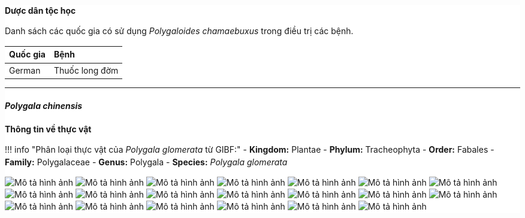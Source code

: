 
**Dược dân tộc học**

Danh sách các quốc gia có sử dụng *Polygaloides chamaebuxus* trong điều trị các bệnh. 

| Quốc gia   | Bệnh           |
|:-----------|:---------------|
| German     | Thuốc long đờm |



---      
#### *Polygala chinensis*
**Thông tin về thực vật**

!!! info "Phân loại thực vật của *Polygala glomerata* từ GIBF:"
    - **Kingdom:** Plantae
    - **Phylum:** Tracheophyta
    - **Order:** Fabales
    - **Family:** Polygalaceae
    - **Genus:** Polygala
    - **Species:** *Polygala glomerata*

<img src="https://inaturalist-open-data.s3.amazonaws.com/photos/226145375/original.jpeg" alt="Mô tả hình ảnh" width="100" height="100">
<img src="https://inaturalist-open-data.s3.amazonaws.com/photos/226147131/original.jpeg" alt="Mô tả hình ảnh" width="100" height="100">
<img src="https://inaturalist-open-data.s3.amazonaws.com/photos/226147278/original.jpeg" alt="Mô tả hình ảnh" width="100" height="100">
<img src="https://inaturalist-open-data.s3.amazonaws.com/photos/229957169/original.jpeg" alt="Mô tả hình ảnh" width="100" height="100">
<img src="https://inaturalist-open-data.s3.amazonaws.com/photos/229957158/original.jpeg" alt="Mô tả hình ảnh" width="100" height="100">
<img src="https://inaturalist-open-data.s3.amazonaws.com/photos/229957137/original.jpeg" alt="Mô tả hình ảnh" width="100" height="100">
<img src="https://inaturalist-open-data.s3.amazonaws.com/photos/229957176/original.jpeg" alt="Mô tả hình ảnh" width="100" height="100">
<img src="https://inaturalist-open-data.s3.amazonaws.com/photos/229954066/original.jpeg" alt="Mô tả hình ảnh" width="100" height="100">
<img src="https://inaturalist-open-data.s3.amazonaws.com/photos/229957186/original.jpeg" alt="Mô tả hình ảnh" width="100" height="100">
<img src="https://plant.tbn.org.tw/sites/dpplant/files/occurrence/photo/2020/06/file-2036768-cqwdcpad.jpeg" alt="Mô tả hình ảnh" width="100" height="100">
<img src="https://plant.tbn.org.tw/sites/dpplant/files/occurrence/photo/2020/06/file-2036768-xx2ckh50.jpeg" alt="Mô tả hình ảnh" width="100" height="100">
<img src="https://plant.tbn.org.tw/sites/dpplant/files/occurrence/photo/2020/06/file-2036768-rm3yn7zh.jpeg" alt="Mô tả hình ảnh" width="100" height="100">
<img src="https://plant.tbn.org.tw/sites/dpplant/files/occurrence/photo/2020/06/file-2036768-7071bqrk.jpeg" alt="Mô tả hình ảnh" width="100" height="100">
<img src="https://plant.tbn.org.tw/sites/dpplant/files/occurrence/photo/2020/06/file-2036768-5ym75nwd.jpeg" alt="Mô tả hình ảnh" width="100" height="100">
<img src="https://plant.tbn.org.tw/sites/dpplant/files/occurrence/photo/2019/02/file-2005903-yvvadbzr.jpg" alt="Mô tả hình ảnh" width="100" height="100">
<img src="https://plant.tbn.org.tw/sites/dpplant/files/occurrence/photo/2019/02/file-2005903-y5tnqm1i.jpg" alt="Mô tả hình ảnh" width="100" height="100">
<img src="https://plant.tbn.org.tw/sites/dpplant/files/occurrence/photo/2019/02/file-2005903-xy39zptq.jpg" alt="Mô tả hình ảnh" width="100" height="100">
<img src="https://inaturalist-open-data.s3.amazonaws.com/photos/110324512/original.jpeg" alt="Mô tả hình ảnh" width="100" height="100">
<img src="https://inaturalist-open-data.s3.amazonaws.com/photos/110324505/original.jpeg" alt="Mô tả hình ảnh" width="100" height="100">
<img src="https://inaturalist-open-data.s3.amazonaws.com/photos/110324525/original.jpeg" alt="Mô tả hình ảnh" width="100" height="100"> 
